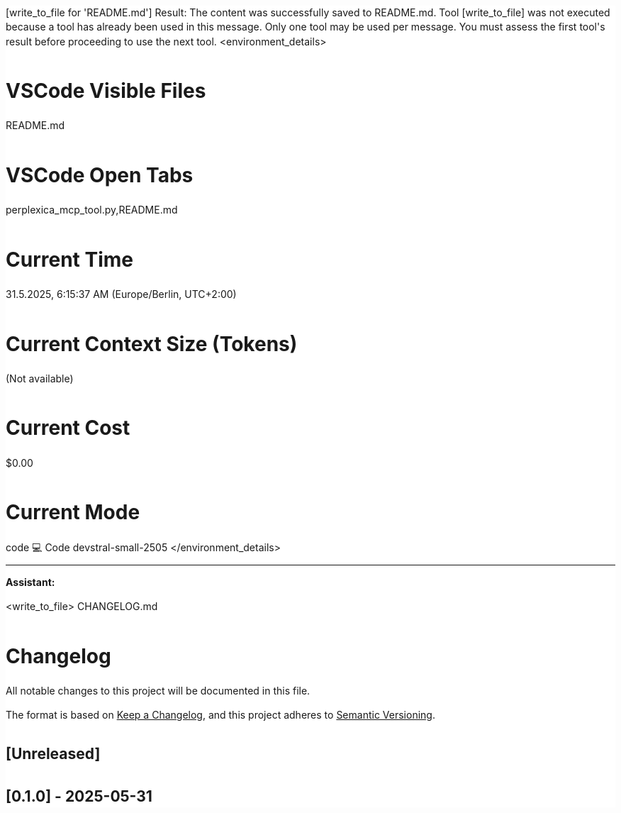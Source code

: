 [write_to_file for 'README.md'] Result:
The content was successfully saved to README.md.
Tool [write_to_file] was not executed because a tool has already been used in this message. Only one tool may be used per message. You must assess the first tool's result before proceeding to use the next tool.
<environment_details>
# VSCode Visible Files
README.md

# VSCode Open Tabs
perplexica_mcp_tool.py,README.md

# Current Time
31.5.2025, 6:15:37 AM (Europe/Berlin, UTC+2:00)

# Current Context Size (Tokens)
(Not available)

# Current Cost
$0.00

# Current Mode
<slug>code</slug>
<name>💻 Code</name>
<model>devstral-small-2505</model>
</environment_details>

---

**Assistant:**

<write_to_file>
<path>CHANGELOG.md</path>
<content>
# Changelog

All notable changes to this project will be documented in this file.

The format is based on [Keep a Changelog](https://keepachangelog.com/en/1.0.0/),
and this project adheres to [Semantic Versioning](https://semver.org/spec/v2.0.0.html).

## [Unreleased]

## [0.1.0] - 2025-05-31
